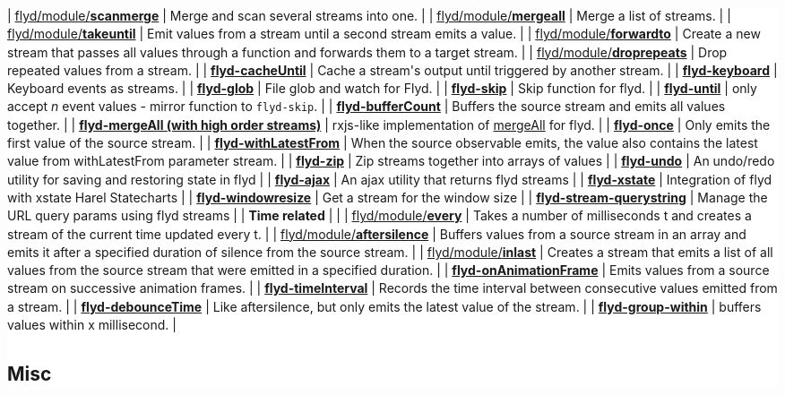 | [flyd/module/**scanmerge**](https://github.com/paldepind/flyd/blob/master/module/scanmerge) | Merge and scan several streams into one.                     |
| [flyd/module/**mergeall**](https://github.com/paldepind/flyd/blob/master/module/mergeall) | Merge a list of streams.                                     |
| [flyd/module/**takeuntil**](https://github.com/paldepind/flyd/blob/master/module/takeuntil) | Emit values from a stream until a second stream emits a value. |
| [flyd/module/**forwardto**](https://github.com/paldepind/flyd/blob/master/module/forwardto) | Create a new stream that passes all values through a function and forwards them to a target stream. |
| [flyd/module/**droprepeats**](https://github.com/paldepind/flyd/blob/master/module/droprepeats) | Drop repeated values from a stream.                          |
| [**flyd-cacheUntil**](https://github.com/ThomWright/flyd-cacheUntil) | Cache a stream's output until triggered by another stream.   |
| [**flyd-keyboard**](https://github.com/raine/flyd-keyboard)  | Keyboard events as streams.                                  |
| [**flyd-glob**](https://github.com/StreetStrider/flyd-glob)  | File glob and watch for Flyd.                                |
| [**flyd-skip**](https://github.com/littlehaker/flyd-skip)    | Skip function for flyd.                                      |
| [**flyd-until**](https://github.com/sourcevault/flyd-until)  | only accept *n* event values - mirror function to `flyd-skip`. |
| [**flyd-bufferCount**](https://github.com/bertofer/flyd-bufferCount) | Buffers the source stream and emits all values together.     |
| [**flyd-mergeAll (with high order streams)**](https://github.com/bertofer/flyd-mergeAll) | rxjs-like implementation of [mergeAll](http://reactivex.io/rxjs/class/es6/Observable.js~Observable.html#instance-method-mergeAll) for flyd. |
| [**flyd-once**](https://github.com/bertofer/flyd-once)       | Only emits the first value of the source stream.             |
| [**flyd-withLatestFrom**](https://github.com/bertofer/flyd-withLatestFrom) | When the source observable emits, the value also contains the latest value from withLatestFrom parameter stream. |
| [**flyd-zip**](https://github.com/jayrbolton/flyd-zip)       | Zip streams together into arrays of values                   |
| [**flyd-undo**](https://github.com/jayrbolton/flyd-undo)     | An undo/redo utility for saving and restoring state in flyd  |
| [**flyd-ajax**](https://github.com/jayrbolton/flyd-ajax)     | An ajax utility that returns flyd streams                    |
| [**flyd-xstate**](https://github.com/jayrbolton/flyd-xstate) | Integration of flyd with xstate Harel Statecharts            |
| [**flyd-windowresize**](https://github.com/jayrbolton/flyd-windowresize) | Get a stream for the window size                             |
| [**flyd-stream-querystring**](https://github.com/jayrbolton/flyd-stream-querystring) | Manage the URL query params using flyd streams               |
| **Time related**                                             |                                                              |
| [flyd/module/**every**](https://github.com/paldepind/flyd/blob/master/module/every) | Takes a number of milliseconds t and creates a stream of the current time updated every t. |
| [flyd/module/**aftersilence**](https://github.com/paldepind/flyd/blob/master/module/aftersilence) | Buffers values from a source stream in an array and emits it after a specified duration of silence from the source stream. |
| [flyd/module/**inlast**](https://github.com/paldepind/flyd/blob/master/module/inlast) | Creates a stream that emits a list of all values from the source stream that were emitted in a specified duration. |
| [**flyd-onAnimationFrame**](https://github.com/ThomWright/flyd-onAnimationFrame) | Emits values from a source stream on successive animation frames. |
| [**flyd-timeInterval**](https://github.com/ThomWright/flyd-timeInterval) | Records the time interval between consecutive values emitted from a stream. |
| [**flyd-debounceTime**](https://github.com/bertofer/flyd-debounceTime) | Like aftersilence, but only emits the latest value of the stream. |
| [**flyd-group-within**](https://github.com/sourcevault/flyd-group-within) | buffers values within x millisecond.                         |

## Misc
